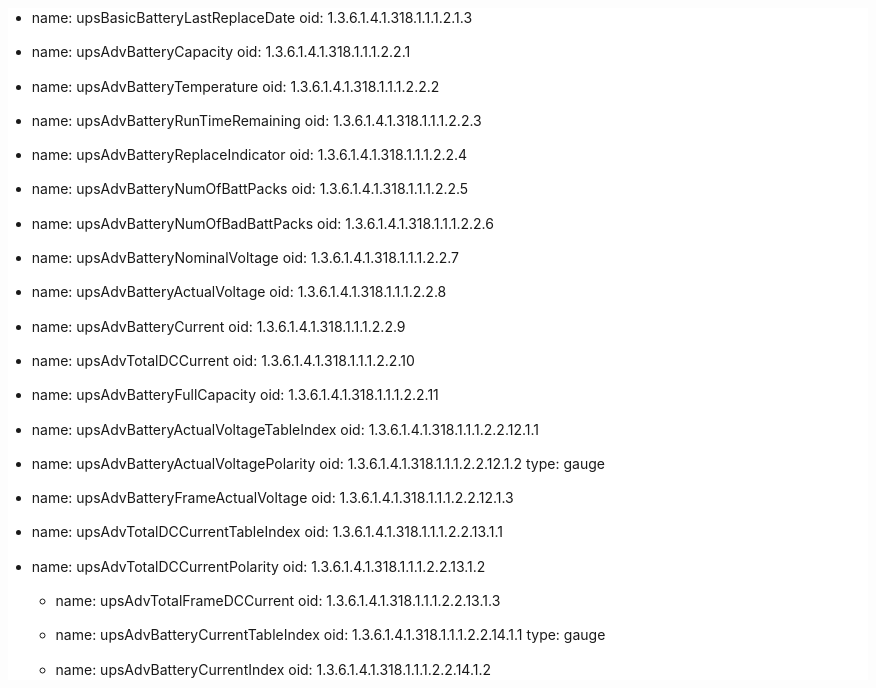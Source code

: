   - name: upsBasicBatteryLastReplaceDate
    oid: 1.3.6.1.4.1.318.1.1.1.2.1.3

  - name: upsAdvBatteryCapacity
    oid: 1.3.6.1.4.1.318.1.1.1.2.2.1

  - name: upsAdvBatteryTemperature
    oid: 1.3.6.1.4.1.318.1.1.1.2.2.2

  - name: upsAdvBatteryRunTimeRemaining
    oid: 1.3.6.1.4.1.318.1.1.1.2.2.3

  - name: upsAdvBatteryReplaceIndicator
    oid: 1.3.6.1.4.1.318.1.1.1.2.2.4

  - name: upsAdvBatteryNumOfBattPacks
    oid: 1.3.6.1.4.1.318.1.1.1.2.2.5

  - name: upsAdvBatteryNumOfBadBattPacks
    oid: 1.3.6.1.4.1.318.1.1.1.2.2.6

  - name: upsAdvBatteryNominalVoltage
    oid: 1.3.6.1.4.1.318.1.1.1.2.2.7

  - name: upsAdvBatteryActualVoltage
    oid: 1.3.6.1.4.1.318.1.1.1.2.2.8

  - name: upsAdvBatteryCurrent
    oid: 1.3.6.1.4.1.318.1.1.1.2.2.9

  - name: upsAdvTotalDCCurrent
    oid: 1.3.6.1.4.1.318.1.1.1.2.2.10

  - name: upsAdvBatteryFullCapacity
    oid: 1.3.6.1.4.1.318.1.1.1.2.2.11

  - name: upsAdvBatteryActualVoltageTableIndex
    oid: 1.3.6.1.4.1.318.1.1.1.2.2.12.1.1

  - name: upsAdvBatteryActualVoltagePolarity
    oid: 1.3.6.1.4.1.318.1.1.1.2.2.12.1.2
    type: gauge

  - name: upsAdvBatteryFrameActualVoltage
    oid: 1.3.6.1.4.1.318.1.1.1.2.2.12.1.3

  - name: upsAdvTotalDCCurrentTableIndex
    oid: 1.3.6.1.4.1.318.1.1.1.2.2.13.1.1

- name: upsAdvTotalDCCurrentPolarity
    oid: 1.3.6.1.4.1.318.1.1.1.2.2.13.1.2

  - name: upsAdvTotalFrameDCCurrent
    oid: 1.3.6.1.4.1.318.1.1.1.2.2.13.1.3
    
  - name: upsAdvBatteryCurrentTableIndex
    oid: 1.3.6.1.4.1.318.1.1.1.2.2.14.1.1
    type: gauge

  - name: upsAdvBatteryCurrentIndex
    oid: 1.3.6.1.4.1.318.1.1.1.2.2.14.1.2
